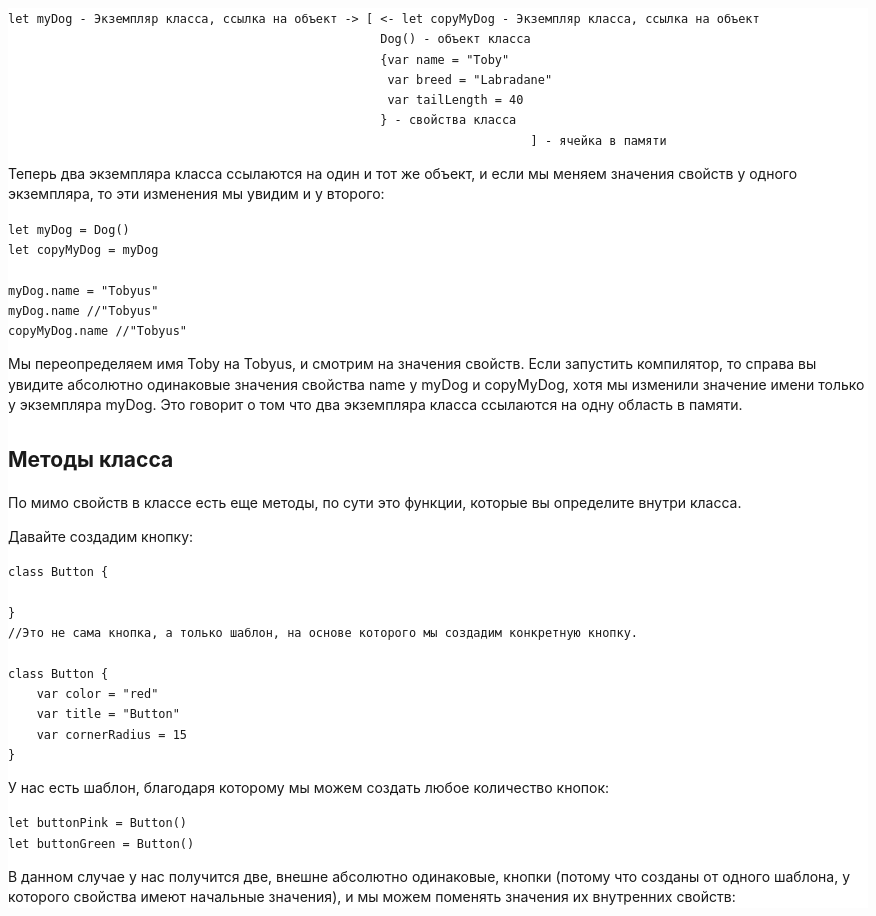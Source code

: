 ```
let myDog - Экземпляр класса, ссылка на объект -> [ <- let copyMyDog - Экземпляр класса, ссылка на объект
                                                    Dog() - объект класса
                                                    {var name = "Toby"
                                                     var breed = "Labradane"
                                                     var tailLength = 40
                                                    } - свойства класса
                                                                         ] - ячейка в памяти
```

Теперь два экземпляра класса ссылаются на один и тот же объект, и если мы меняем значения свойств у одного экземпляра, то эти изменения мы увидим и у второго:

```
let myDog = Dog()
let copyMyDog = myDog

myDog.name = "Tobyus"
myDog.name //"Tobyus"
copyMyDog.name //"Tobyus"
```

Мы переопределяем имя Toby на Tobyus, и смотрим на значения свойств. Если запустить компилятор, то справа вы увидите абсолютно одинаковые значения свойства name у myDog и copyMyDog, хотя мы изменили значение имени только у экземпляра myDog. Это говорит о том что два экземпляра класса ссылаются на одну область в памяти.

## Методы класса

По мимо свойств в классе есть еще методы, по сути это функции, которые вы определите внутри класса.

Давайте создадим кнопку:

```
class Button {

}
//Это не сама кнопка, а только шаблон, на основе которого мы создадим конкретную кнопку.

class Button {
    var color = "red"
    var title = "Button"
    var cornerRadius = 15
}
```

У нас есть шаблон, благодаря которому мы можем создать любое количество кнопок:

```
let buttonPink = Button()
let buttonGreen = Button()
```

В данном случае у нас получится две, внешне абсолютно одинаковые, кнопки (потому что созданы от одного шаблона, у которого свойства имеют начальные значения), и мы можем поменять значения их внутренних свойств:

